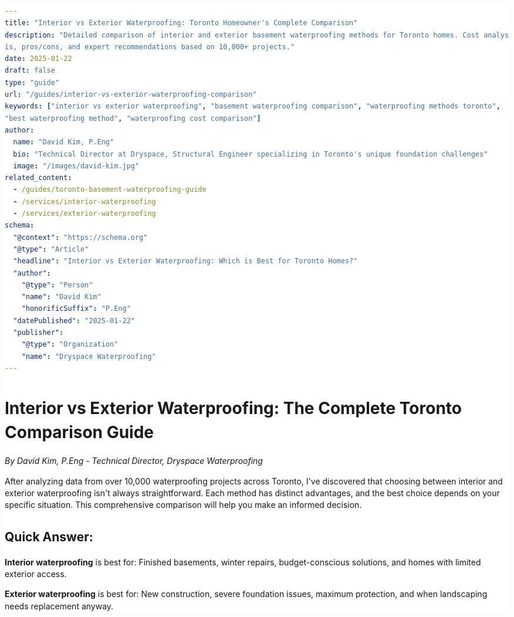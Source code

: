 ```yaml
---
title: "Interior vs Exterior Waterproofing: Toronto Homeowner's Complete Comparison"
description: "Detailed comparison of interior and exterior basement waterproofing methods for Toronto homes. Cost analysis, pros/cons, and expert recommendations based on 10,000+ projects."
date: 2025-01-22
draft: false
type: "guide"
url: "/guides/interior-vs-exterior-waterproofing-comparison"
keywords: ["interior vs exterior waterproofing", "basement waterproofing comparison", "waterproofing methods toronto", "best waterproofing method", "waterproofing cost comparison"]
author:
  name: "David Kim, P.Eng"
  bio: "Technical Director at Dryspace, Structural Engineer specializing in Toronto's unique foundation challenges"
  image: "/images/david-kim.jpg"
related_content:
  - /guides/toronto-basement-waterproofing-guide
  - /services/interior-waterproofing
  - /services/exterior-waterproofing
schema:
  "@context": "https://schema.org"
  "@type": "Article"
  "headline": "Interior vs Exterior Waterproofing: Which is Best for Toronto Homes?"
  "author":
    "@type": "Person"
    "name": "David Kim"
    "honorificSuffix": "P.Eng"
  "datePublished": "2025-01-22"
  "publisher":
    "@type": "Organization"
    "name": "Dryspace Waterproofing"
---
```


# Interior vs Exterior Waterproofing: The Complete Toronto Comparison Guide

*By David Kim, P.Eng - Technical Director, Dryspace Waterproofing*

After analyzing data from over 10,000 waterproofing projects across Toronto, I've discovered that choosing between interior and exterior waterproofing isn't always straightforward. Each method has distinct advantages, and the best choice depends on your specific situation. This comprehensive comparison will help you make an informed decision.

<div class="quick-comparison">
  <h2>Quick Answer:</h2>
  <p><strong>Interior waterproofing</strong> is best for: Finished basements, winter repairs, budget-conscious solutions, and homes with limited exterior access.</p>
  <p><strong>Exterior waterproofing</strong> is best for: New construction, severe foundation issues, maximum protection, and when landscaping needs replacement anyway.</p>
</div>
